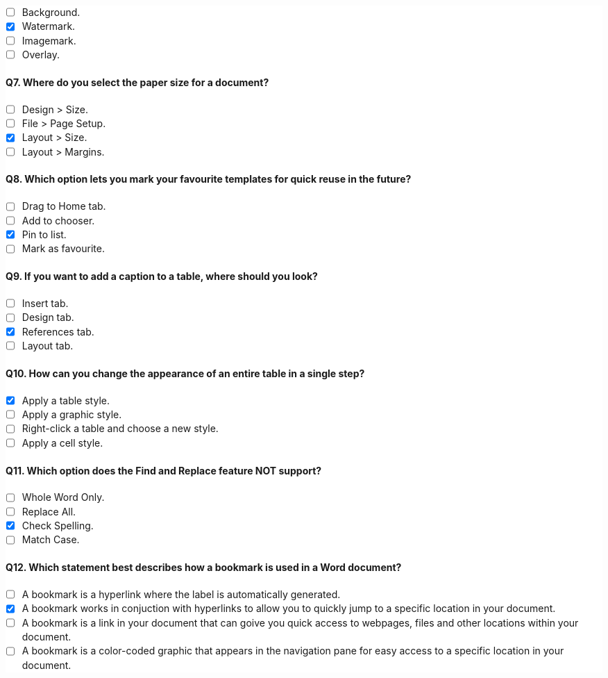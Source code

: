 - [ ] Background.
- [x] Watermark.
- [ ] Imagemark.
- [ ] Overlay.

#### Q7. Where do you select the paper size for a document?

- [ ] Design > Size.
- [ ] File > Page Setup.
- [x] Layout > Size.
- [ ] Layout > Margins.

#### Q8. Which option lets you mark your favourite templates for quick reuse in the future?

- [ ] Drag to Home tab.
- [ ] Add to chooser.
- [x] Pin to list.
- [ ] Mark as favourite.

#### Q9. If you want to add a caption to a table, where should you look?

- [ ] Insert tab.
- [ ] Design tab.
- [x] References tab.
- [ ] Layout tab.

#### Q10. How can you change the appearance of an entire table in a single step?

- [x] Apply a table style.
- [ ] Apply a graphic style.
- [ ] Right-click a table and choose a new style.
- [ ] Apply a cell style.

#### Q11. Which option does the Find and Replace feature NOT support?

- [ ] Whole Word Only.
- [ ] Replace All.
- [x] Check Spelling.
- [ ] Match Case.

#### Q12. Which statement best describes how a bookmark is used in a Word document?

- [ ] A bookmark is a hyperlink where the label is automatically generated.
- [x] A bookmark works in conjuction with hyperlinks to allow you to quickly jump to a specific location in your document.
- [ ] A bookmark is a link in your document that can goive you quick access to webpages, files and other locations within your document.
- [ ] A bookmark is a color-coded graphic that appears in the navigation pane for easy access to a specific location in your document.
